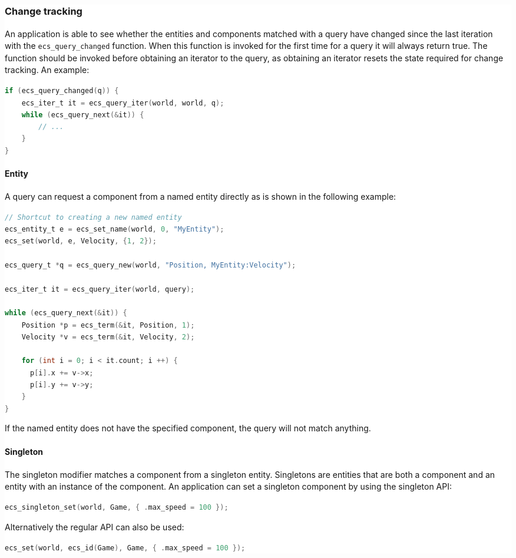 ### Change tracking
An application is able to see whether the entities and components matched with a query have changed since the last iteration with the `ecs_query_changed` function. When this function is invoked for the first time for a query it will always return true. The function should be invoked before obtaining an iterator to the query, as obtaining an iterator resets the state required for change tracking. An example:

```c
if (ecs_query_changed(q)) {
    ecs_iter_t it = ecs_query_iter(world, world, q);
    while (ecs_query_next(&it)) {
        // ...
    }
}
```

#### Entity
A query can request a component from a named entity directly as is shown in the following example:

```c
// Shortcut to creating a new named entity
ecs_entity_t e = ecs_set_name(world, 0, "MyEntity");
ecs_set(world, e, Velocity, {1, 2});

ecs_query_t *q = ecs_query_new(world, "Position, MyEntity:Velocity");

ecs_iter_t it = ecs_query_iter(world, query);

while (ecs_query_next(&it)) {
    Position *p = ecs_term(&it, Position, 1);
    Velocity *v = ecs_term(&it, Velocity, 2);

    for (int i = 0; i < it.count; i ++) {
      p[i].x += v->x;
      p[i].y += v->y;      
    }
}
```

If the named entity does not have the specified component, the query will not match anything.

#### Singleton
The singleton modifier matches a component from a singleton entity. Singletons are entities that are both a component and an entity with an instance of the component. An application can set a singleton component by using the singleton API:

```c
ecs_singleton_set(world, Game, { .max_speed = 100 });
```

Alternatively the regular API can also be used:

```c
ecs_set(world, ecs_id(Game), Game, { .max_speed = 100 });
```
